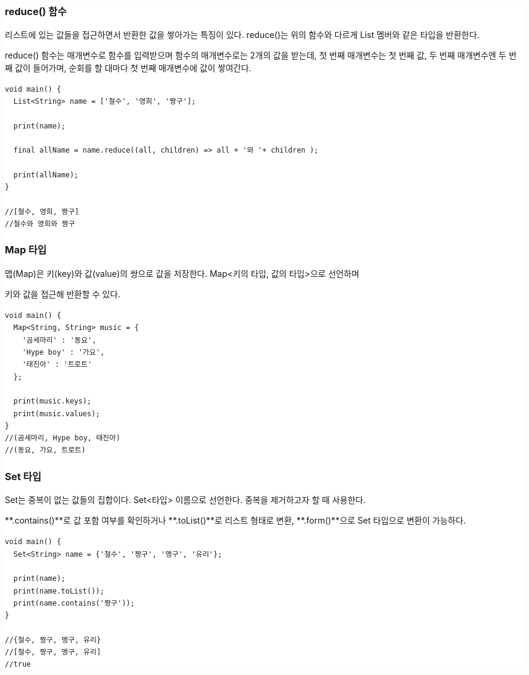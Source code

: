 ### **reduce() 함수**

리스트에 있는 값들을 접근하면서 반환한 값을 쌓아가는 특징이 있다. reduce()는 위의 함수와 다르게 List 멤버와 같은 타입을 반환한다.

reduce() 함수는 매개변수로 함수를 입력받으며 함수의 매개변수로는 2개의 값을 받는데, 첫 번째 매개변수는 첫 번째 값, 두 번째 매개변수엔 두 번째 값이 들어가며, 순회를 할 대마다 첫 번째 매개변수에 값이 쌓여간다.

```
void main() {
  List<String> name = ['철수', '영희', '짱구'];

  print(name);

  final allName = name.reduce((all, children) => all + '와 '+ children );

  print(allName);
}

//[철수, 영희, 짱구]
//철수와 영희와 짱구
```

### **Map 타입**

맵(Map)은 키(key)와 값(value)의 쌍으로 값을 저장한다. Map<키의 타입, 값의 타입>으로 선언하며

키와 값을 접근해 반환할 수 있다.

```
void main() {
  Map<String, String> music = {
    '곰세마리' : '동요',
    'Hype boy' : '가요',
    '태진아' : '트로트'
  };

  print(music.keys);
  print(music.values);
}
//(곰세마리, Hype boy, 태진아)
//(동요, 가요, 트로트)
```

### **Set 타입**

Set는 중복이 없는 값들의 집합이다. Set<타입> 이름으로 선언한다. 중복을 제거하고자 할 때 사용한다.

**.contains()**로 값 포함 여부를 확인하거나 **.toList()**로 리스트 형태로 변환, **.form()**으로 Set 타입으로 변환이 가능하다.

```
void main() {
  Set<String> name = {'철수', '짱구', '맹구', '유리'};

  print(name);
  print(name.toList());
  print(name.contains('짱구'));
}

//{철수, 짱구, 맹구, 유리}
//[철수, 짱구, 맹구, 유리]
//true
```